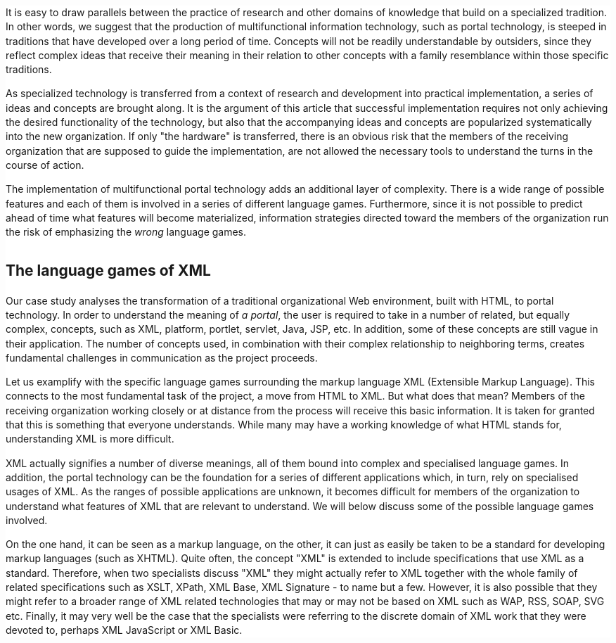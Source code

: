 It is easy to draw parallels between the practice of research and other domains of knowledge that build on a specialized tradition. In other words, we suggest that the production of multifunctional information technology, such as portal technology, is steeped in traditions that have developed over a long period of time. Concepts will not be readily understandable by outsiders, since they reflect complex ideas that receive their meaning in their relation to other concepts with a family resemblance within those specific traditions.

As specialized technology is transferred from a context of research and development into practical implementation, a series of ideas and concepts are brought along. It is the argument of this article that successful implementation requires not only achieving the desired functionality of the technology, but also that the accompanying ideas and concepts are popularized systematically into the new organization. If only "the hardware" is transferred, there is an obvious risk that the members of the receiving organization that are supposed to guide the implementation, are not allowed the necessary tools to understand the turns in the course of action.

The implementation of multifunctional portal technology adds an additional layer of complexity. There is a wide range of possible features and each of them is involved in a series of different language games. Furthermore, since it is not possible to predict ahead of time what features will become materialized, information strategies directed toward the members of the organization run the risk of emphasizing the _wrong_ language games.

## The language games of XML

Our case study analyses the transformation of a traditional organizational Web environment, built with HTML, to portal technology. In order to understand the meaning of _a portal_, the user is required to take in a number of related, but equally complex, concepts, such as XML, platform, portlet, servlet, Java, JSP, etc. In addition, some of these concepts are still vague in their application. The number of concepts used, in combination with their complex relationship to neighboring terms, creates fundamental challenges in communication as the project proceeds.

Let us examplify with the specific language games surrounding the markup language XML (Extensible Markup Language). This connects to the most fundamental task of the project, a move from HTML to XML. But what does that mean? Members of the receiving organization working closely or at distance from the process will receive this basic information. It is taken for granted that this is something that everyone understands. While many may have a working knowledge of what HTML stands for, understanding XML is more difficult.

XML actually signifies a number of diverse meanings, all of them bound into complex and specialised language games. In addition, the portal technology can be the foundation for a series of different applications which, in turn, rely on specialised usages of XML. As the ranges of possible applications are unknown, it becomes difficult for members of the organization to understand what features of XML that are relevant to understand. We will below discuss some of the possible language games involved.

On the one hand, it can be seen as a markup language, on the other, it can just as easily be taken to be a standard for developing markup languages (such as XHTML). Quite often, the concept "XML" is extended to include specifications that use XML as a standard. Therefore, when two specialists discuss "XML" they might actually refer to XML together with the whole family of related specifications such as XSLT, XPath, XML Base, XML Signature - to name but a few. However, it is also possible that they might refer to a broader range of XML related technologies that may or may not be based on XML such as WAP, RSS, SOAP, SVG etc. Finally, it may very well be the case that the specialists were referring to the discrete domain of XML work that they were devoted to, perhaps XML JavaScript or XML Basic.
